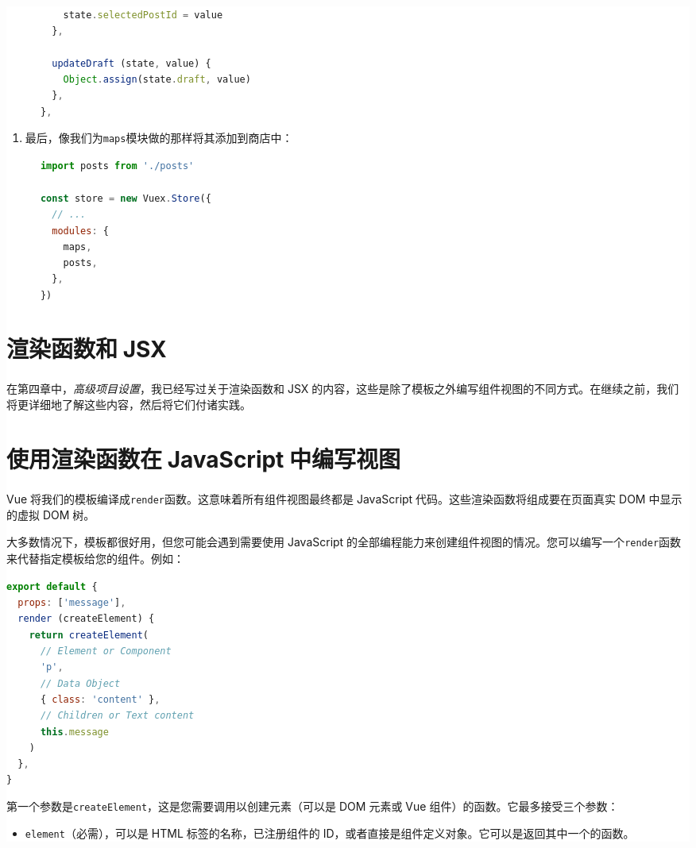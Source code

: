 ```js
          state.selectedPostId = value
        },

        updateDraft (state, value) {
          Object.assign(state.draft, value)
        },
      },
```

1.  最后，像我们为`maps`模块做的那样将其添加到商店中：

```js
      import posts from './posts'

      const store = new Vuex.Store({
        // ...
        modules: {
          maps,
          posts,
        },
      })
```

# 渲染函数和 JSX

在第四章中，*高级项目设置*，我已经写过关于渲染函数和 JSX 的内容，这些是除了模板之外编写组件视图的不同方式。在继续之前，我们将更详细地了解这些内容，然后将它们付诸实践。

# 使用渲染函数在 JavaScript 中编写视图

Vue 将我们的模板编译成`render`函数。这意味着所有组件视图最终都是 JavaScript 代码。这些渲染函数将组成要在页面真实 DOM 中显示的虚拟 DOM 树。

大多数情况下，模板都很好用，但您可能会遇到需要使用 JavaScript 的全部编程能力来创建组件视图的情况。您可以编写一个`render`函数来代替指定模板给您的组件。例如：

```js
export default {
  props: ['message'],
  render (createElement) {
    return createElement(
      // Element or Component
      'p',
      // Data Object
      { class: 'content' },
      // Children or Text content
      this.message
    )
  },
}
```

第一个参数是`createElement`，这是您需要调用以创建元素（可以是 DOM 元素或 Vue 组件）的函数。它最多接受三个参数：

+   `element`（必需），可以是 HTML 标签的名称，已注册组件的 ID，或者直接是组件定义对象。它可以是返回其中一个的函数。
